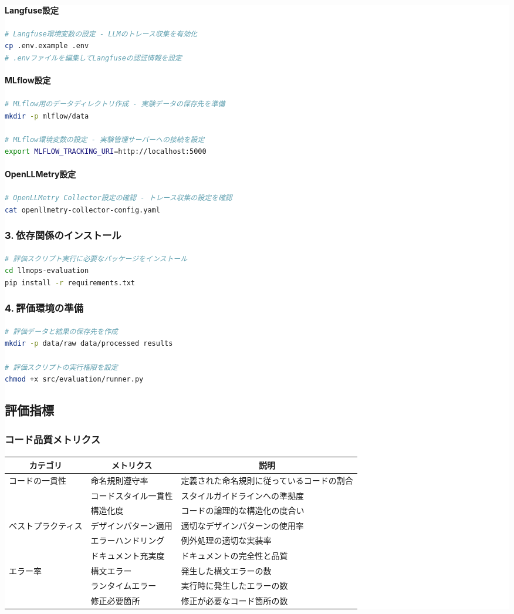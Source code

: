 #### Langfuse設定
```bash
# Langfuse環境変数の設定 - LLMのトレース収集を有効化
cp .env.example .env
# .envファイルを編集してLangfuseの認証情報を設定
```

#### MLflow設定
```bash
# MLflow用のデータディレクトリ作成 - 実験データの保存先を準備
mkdir -p mlflow/data

# MLflow環境変数の設定 - 実験管理サーバーへの接続を設定
export MLFLOW_TRACKING_URI=http://localhost:5000
```

#### OpenLLMetry設定
```bash
# OpenLLMetry Collector設定の確認 - トレース収集の設定を確認
cat openllmetry-collector-config.yaml
```

### 3. 依存関係のインストール

```bash
# 評価スクリプト実行に必要なパッケージをインストール
cd llmops-evaluation
pip install -r requirements.txt
```

### 4. 評価環境の準備

```bash
# 評価データと結果の保存先を作成
mkdir -p data/raw data/processed results

# 評価スクリプトの実行権限を設定
chmod +x src/evaluation/runner.py
```

## 評価指標

### コード品質メトリクス

| カテゴリ | メトリクス | 説明 |
|---------|------------|------|
| コードの一貫性 | 命名規則遵守率 | 定義された命名規則に従っているコードの割合 |
| | コードスタイル一貫性 | スタイルガイドラインへの準拠度 |
| | 構造化度 | コードの論理的な構造化の度合い |
| ベストプラクティス | デザインパターン適用 | 適切なデザインパターンの使用率 |
| | エラーハンドリング | 例外処理の適切な実装率 |
| | ドキュメント充実度 | ドキュメントの完全性と品質 |
| エラー率 | 構文エラー | 発生した構文エラーの数 |
| | ランタイムエラー | 実行時に発生したエラーの数 |
| | 修正必要箇所 | 修正が必要なコード箇所の数 |
